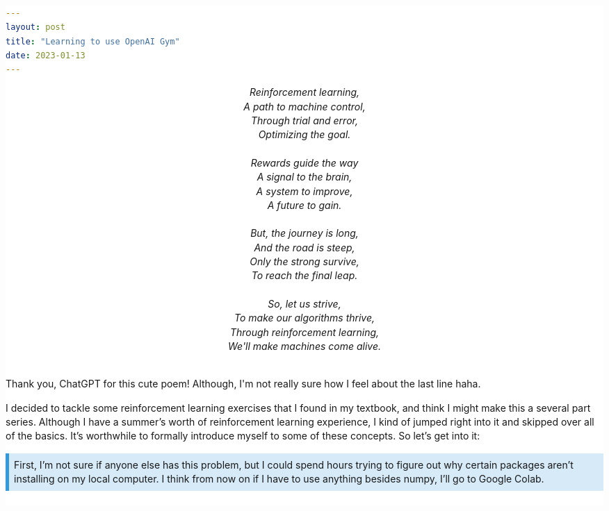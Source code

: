 ```yaml
---
layout: post 
title: "Learning to use OpenAI Gym" 
date: 2023-01-13
--- 
```


<style>
div.warn {    
    background-color: #fcf2f2;
    border-color: #dFb5b4;
    border-left: 5px solid #dfb5b4;
    padding: 0.5em;
    }
 </style>

 <style>
div.info {    
    background-color:#D6EAF8;
    border-color: #3498DB;
    border-left: 5px solid #3498DB;
    padding: 0.5em;
    }
 </style>


<center><em>Reinforcement learning,<br>
    A path to machine control,<br>
    Through trial and error,<br>
    Optimizing the goal.<br><br>
    Rewards guide the way<br>
    A signal to the brain,<br>
    A system to improve,<br>
    A future to gain.<br><br>
    But, the journey is long, <br>
    And the road is steep,<br> 
    Only the strong survive,<br> 
    To reach the final leap.<br><br>
    So, let us strive, <br> 
    To make our algorithms thrive,<br> 
    Through reinforcement learning,<br> 
    We'll make machines come alive.<br>
</em></center><br>

Thank you, ChatGPT for this cute poem! Although, I'm not really sure how I feel about the last line haha. 

I decided to tackle some reinforcement learning exercises that I found in my textbook, and think I might make this a several part series. Although I have a summer’s worth of reinforcement learning experience, I kind of jumped right into it and skipped over all of the basics. It’s worthwhile to formally introduce myself to some of these concepts. So let’s get into it: 

<div class=info>
<i class="fa fa-info-circle"></i> First, I’m not sure if anyone else has this problem, but I could spend hours trying to figure out why certain packages aren’t installing on my local computer. I think from now on if I have to use anything besides numpy, I’ll go to Google Colab.
</div><br>
